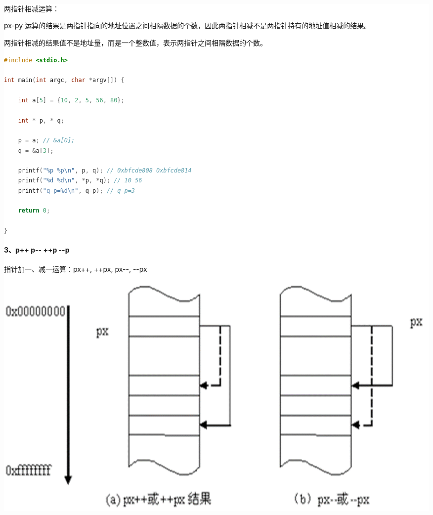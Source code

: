 两指针相减运算：

px-py 运算的结果是两指针指向的地址位置之间相隔数据的个数，因此两指针相减不是两指针持有的地址值相减的结果。

两指针相减的结果值不是地址量，而是一个整数值，表示两指针之间相隔数据的个数。

```c
#include <stdio.h>

int main(int argc, char *argv[]) {

    int a[5] = {10, 2, 5, 56, 80};

    int * p, * q;

    p = a; // &a[0];
    q = &a[3];

    printf("%p %p\n", p, q); // 0xbfcde808 0xbfcde814
    printf("%d %d\n", *p, *q); // 10 56
    printf("q-p=%d\n", q-p); // q-p=3

    return 0;

}
```

#### 3、p++  p--  ++p  --p

 指针加一、减一运算：px++,  ++px,  px--,  --px

![p++  p--  ++p  --p](../images/39.png)
